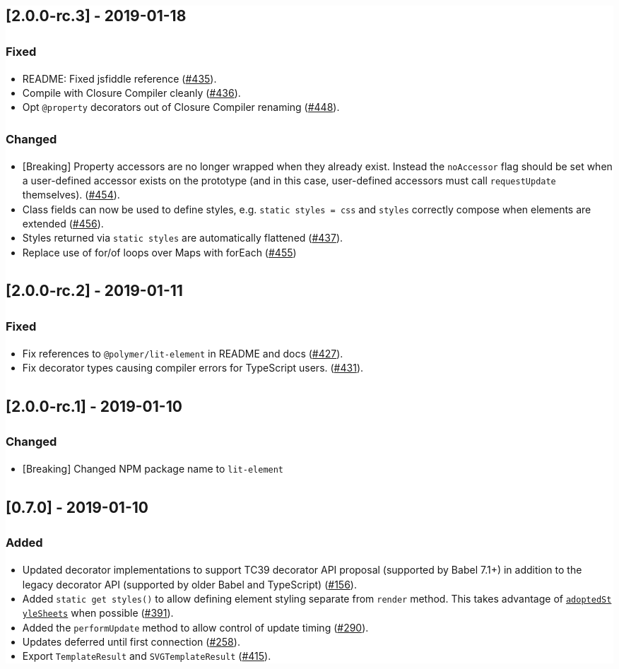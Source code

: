 ## [2.0.0-rc.3] - 2019-01-18

### Fixed

- README: Fixed jsfiddle reference ([#435](https://github.com/Polymer/lit-element/pull/435)).
- Compile with Closure Compiler cleanly ([#436](https://github.com/Polymer/lit-element/pull/436)).
- Opt `@property` decorators out of Closure Compiler renaming ([#448](https://github.com/Polymer/lit-element/pull/448)).

### Changed

- [Breaking] Property accessors are no longer wrapped when they already exist. Instead the `noAccessor` flag should be set when a user-defined accessor exists on the prototype (and in this case, user-defined accessors must call `requestUpdate` themselves). ([#454](https://github.com/Polymer/lit-element/pull/454)).
- Class fields can now be used to define styles, e.g. `static styles = css` and `styles` correctly compose when elements are extended ([#456](https://github.com/Polymer/lit-element/pull/456)).
- Styles returned via `static styles` are automatically flattened ([#437](https://github.com/Polymer/lit-element/pull/437)).
- Replace use of for/of loops over Maps with forEach ([#455](https://github.com/Polymer/lit-element/pull/455))

## [2.0.0-rc.2] - 2019-01-11

### Fixed

- Fix references to `@polymer/lit-element` in README and docs ([#427](https://github.com/Polymer/lit-element/pull/427)).
- Fix decorator types causing compiler errors for TypeScript users. ([#431](https://github.com/Polymer/lit-element/pull/431)).

## [2.0.0-rc.1] - 2019-01-10

### Changed

- [Breaking] Changed NPM package name to `lit-element`

## [0.7.0] - 2019-01-10

### Added

- Updated decorator implementations to support TC39 decorator API proposal (supported by Babel 7.1+) in addition to the legacy decorator API (supported by older Babel and TypeScript) ([#156](https://github.com/Polymer/lit-element/issues/156)).
- Added `static get styles()` to allow defining element styling separate from `render` method.
  This takes advantage of [`adoptedStyleSheets`](https://wicg.github.io/construct-stylesheets/#using-constructed-stylesheets) when possible ([#391](https://github.com/Polymer/lit-element/issues/391)).
- Added the `performUpdate` method to allow control of update timing ([#290](https://github.com/Polymer/lit-element/issues/290)).
- Updates deferred until first connection ([#258](https://github.com/Polymer/lit-element/issues/258)).
- Export `TemplateResult` and `SVGTemplateResult` ([#415](https://github.com/Polymer/lit-element/pull/415)).

